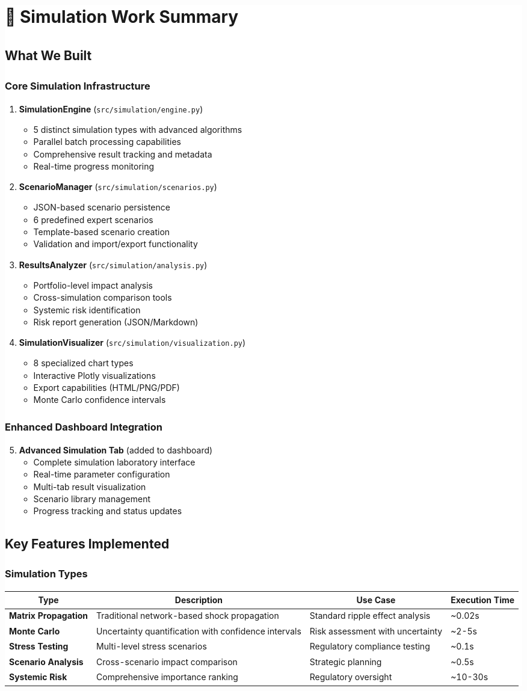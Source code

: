 # 🧪 Simulation Work Summary

## What We Built

### Core Simulation Infrastructure

1. **SimulationEngine** (`src/simulation/engine.py`)
   - 5 distinct simulation types with advanced algorithms
   - Parallel batch processing capabilities
   - Comprehensive result tracking and metadata
   - Real-time progress monitoring

2. **ScenarioManager** (`src/simulation/scenarios.py`)
   - JSON-based scenario persistence
   - 6 predefined expert scenarios
   - Template-based scenario creation
   - Validation and import/export functionality

3. **ResultsAnalyzer** (`src/simulation/analysis.py`)
   - Portfolio-level impact analysis
   - Cross-simulation comparison tools
   - Systemic risk identification
   - Risk report generation (JSON/Markdown)

4. **SimulationVisualizer** (`src/simulation/visualization.py`)
   - 8 specialized chart types
   - Interactive Plotly visualizations
   - Export capabilities (HTML/PNG/PDF)
   - Monte Carlo confidence intervals

### Enhanced Dashboard Integration

5. **Advanced Simulation Tab** (added to dashboard)
   - Complete simulation laboratory interface
   - Real-time parameter configuration
   - Multi-tab result visualization
   - Scenario library management
   - Progress tracking and status updates

## Key Features Implemented

### Simulation Types

| Type | Description | Use Case | Execution Time |
|------|-------------|----------|----------------|
| **Matrix Propagation** | Traditional network-based shock propagation | Standard ripple effect analysis | ~0.02s |
| **Monte Carlo** | Uncertainty quantification with confidence intervals | Risk assessment with uncertainty | ~2-5s |
| **Stress Testing** | Multi-level stress scenarios | Regulatory compliance testing | ~0.1s |
| **Scenario Analysis** | Cross-scenario impact comparison | Strategic planning | ~0.5s |
| **Systemic Risk** | Comprehensive importance ranking | Regulatory oversight | ~10-30s |
